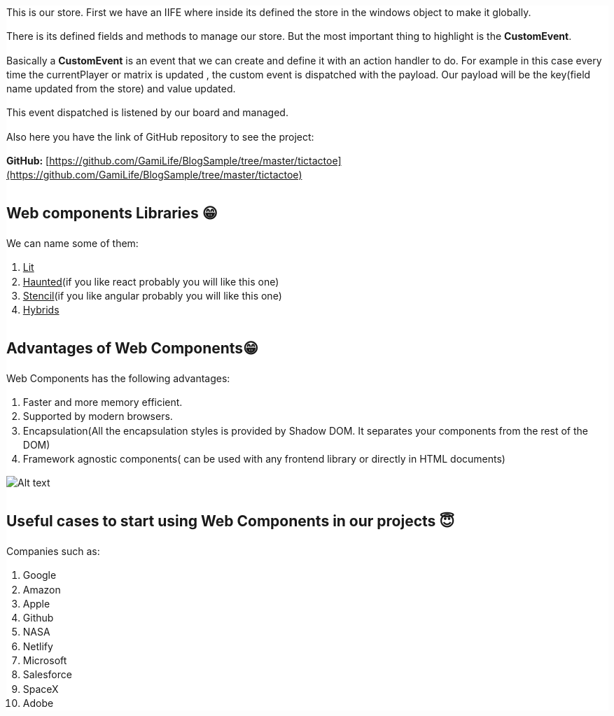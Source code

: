 This is our store. First we have an IIFE where inside its defined the store in the windows object to make it globally.

There is its defined fields and methods to manage our store. But the most important thing to highlight is the **CustomEvent**.

Basically a **CustomEvent** is an event that we can create and define it with an action handler to do. For example in this case every time the currentPlayer or matrix is updated , the custom event is dispatched with the payload. Our payload will be the key(field name updated from the store) and value updated.

This event dispatched is listened by our board and managed.

Also here you have the link of GitHub repository to see the project:

**GitHub:** [https://github.com/GamiLife/BlogSample/tree/master/tictactoe](https://github.com/GamiLife/BlogSample/tree/master/tictactoe)

Web components Libraries 😁
---------------------------

We can name some of them:

1.  [Lit](https://lit.dev/docs/)
2.  [Haunted](https://hauntedhooks.netlify.app/)(if you like react probably you will like this one)
3.  [Stencil](https://stenciljs.com/docs/introduction)(if you like angular probably you will like this one)
4.  [Hybrids](https://hybrids.js.org/#/)

**Advantages of Web Components😁**
----------------------------------

Web Components has the following advantages:

1.  Faster and more memory efficient.
2.  Supported by modern browsers.
3.  Encapsulation(All the encapsulation styles is provided by Shadow DOM. It separates your components from the rest of the DOM)
4.  Framework agnostic components( can be used with any frontend library or directly in HTML documents)

![Alt text](https://miro.medium.com/v2/resize:fit:640/0*2p3fF0gd1Vf7dUrB.gif)

**Useful cases to start using Web Components in our projects** 😇
-----------------------------------------------------------------

Companies such as:

1.  Google
2.  Amazon
3.  Apple
4.  Github
5.  NASA
6.  Netlify
7.  Microsoft
8.  Salesforce
9.  SpaceX
10.  Adobe
